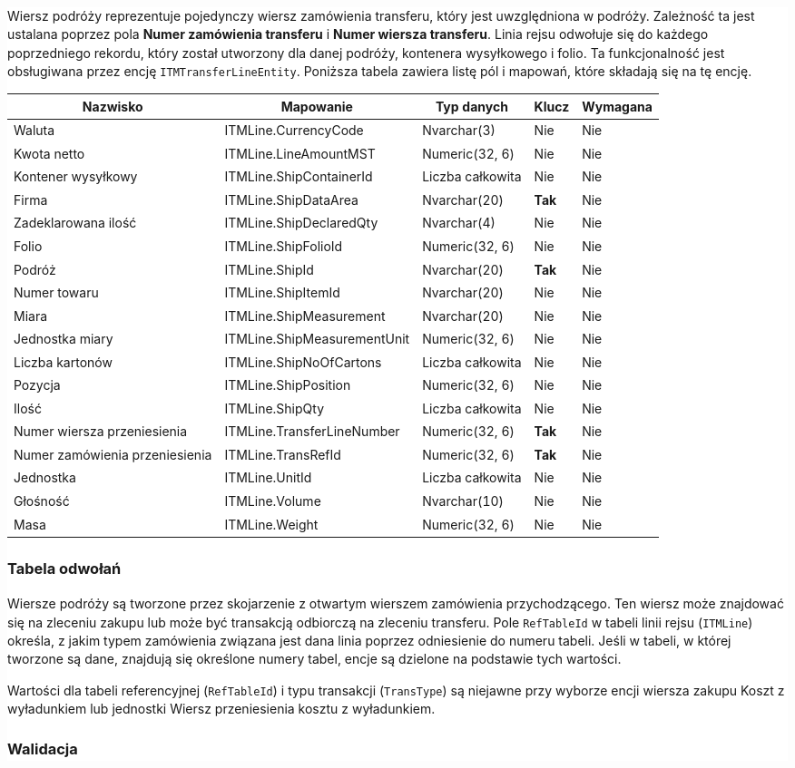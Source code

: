 Wiersz podróży reprezentuje pojedynczy wiersz zamówienia transferu, który jest uwzględniona w podróży. Zależność ta jest ustalana poprzez pola **Numer zamówienia transferu** i **Numer wiersza transferu**. Linia rejsu odwołuje się do każdego poprzedniego rekordu, który został utworzony dla danej podróży, kontenera wysyłkowego i folio. Ta funkcjonalność jest obsługiwana przez encję `ITMTransferLineEntity`. Poniższa tabela zawiera listę pól i mapowań, które składają się na tę encję.

| Nazwisko | Mapowanie | Typ danych | Klucz | Wymagana |
|---|---|---|---|---|
| Waluta | ITMLine.CurrencyCode | Nvarchar(3) | Nie | Nie |
| Kwota netto | ITMLine.LineAmountMST | Numeric(32, 6) | Nie | Nie |
| Kontener wysyłkowy | ITMLine.ShipContainerId | Liczba całkowita | Nie | Nie |
| Firma | ITMLine.ShipDataArea | Nvarchar(20) | **Tak** | Nie |
| Zadeklarowana ilość | ITMLine.ShipDeclaredQty | Nvarchar(4) | Nie | Nie |
| Folio | ITMLine.ShipFolioId | Numeric(32, 6) | Nie | Nie |
| Podróż | ITMLine.ShipId | Nvarchar(20) | **Tak** | Nie |
| Numer towaru | ITMLine.ShipItemId | Nvarchar(20) | Nie | Nie |
| Miara | ITMLine.ShipMeasurement | Nvarchar(20) | Nie | Nie |
| Jednostka miary | ITMLine.ShipMeasurementUnit | Numeric(32, 6) | Nie | Nie |
| Liczba kartonów | ITMLine.ShipNoOfCartons | Liczba całkowita | Nie | Nie |
| Pozycja | ITMLine.ShipPosition | Numeric(32, 6) | Nie | Nie |
| Ilość | ITMLine.ShipQty | Liczba całkowita | Nie | Nie |
| Numer wiersza przeniesienia | ITMLine.TransferLineNumber | Numeric(32, 6) | **Tak** | Nie |
| Numer zamówienia przeniesienia | ITMLine.TransRefId | Numeric(32, 6) | **Tak** | Nie |
| Jednostka | ITMLine.UnitId | Liczba całkowita | Nie | Nie |
| Głośność | ITMLine.Volume | Nvarchar(10) | Nie | Nie |
| Masa | ITMLine.Weight | Numeric(32, 6) | Nie | Nie |

### <a name="reference-table"></a>Tabela odwołań

Wiersze podróży są tworzone przez skojarzenie z otwartym wierszem zamówienia przychodzącego. Ten wiersz może znajdować się na zleceniu zakupu lub może być transakcją odbiorczą na zleceniu transferu. Pole `RefTableId` w tabeli linii rejsu (`ITMLine`) określa, z jakim typem zamówienia związana jest dana linia poprzez odniesienie do numeru tabeli. Jeśli w tabeli, w której tworzone są dane, znajdują się określone numery tabel, encje są dzielone na podstawie tych wartości.

Wartości dla tabeli referencyjnej (`RefTableId`) i typu transakcji (`TransType`) są niejawne przy wyborze encji wiersza zakupu Koszt z wyładunkiem lub jednostki Wiersz przeniesienia kosztu z wyładunkiem.

### <a name="validation"></a>Walidacja
